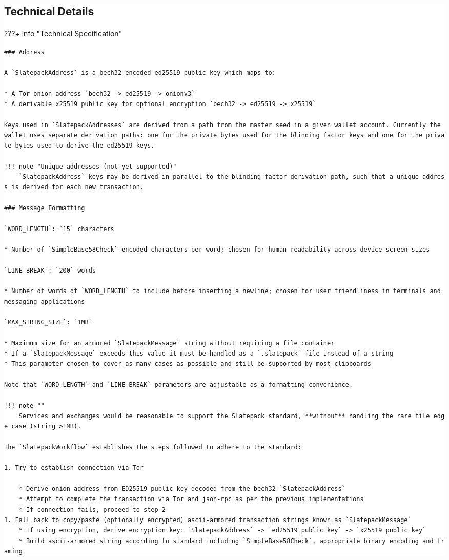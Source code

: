 
## Technical Details

???+ info "Technical Specification"

    ### Address

    A `SlatepackAddress` is a bech32 encoded ed25519 public key which maps to:

    * A Tor onion address `bech32 -> ed25519 -> onionv3`
    * A derivable x25519 public key for optional encryption `bech32 -> ed25519 -> x25519`

    Keys used in `SlatepackAddresses` are derived from a path from the master seed in a given wallet account. Currently the wallet uses separate derivation paths: one for the private bytes used for the blinding factor keys and one for the private bytes used to derive the ed25519 keys.

    !!! note "Unique addresses (not yet supported)"
        `SlatepackAddress` keys may be derived in parallel to the blinding factor derivation path, such that a unique address is derived for each new transaction.

    ### Message Formatting

    `WORD_LENGTH`: `15` characters

    * Number of `SimpleBase58Check` encoded characters per word; chosen for human readability across device screen sizes

    `LINE_BREAK`: `200` words

    * Number of words of `WORD_LENGTH` to include before inserting a newline; chosen for user friendliness in terminals and messaging applications

    `MAX_STRING_SIZE`: `1MB`

    * Maximum size for an armored `SlatepackMessage` string without requiring a file container
    * If a `SlatepackMessage` exceeds this value it must be handled as a `.slatepack` file instead of a string
    * This parameter chosen to cover as many cases as possible and still be supported by most clipboards

    Note that `WORD_LENGTH` and `LINE_BREAK` parameters are adjustable as a formatting convenience.

    !!! note ""
        Services and exchanges would be reasonable to support the Slatepack standard, **without** handling the rare file edge case (string >1MB).

    The `SlatepackWorkflow` establishes the steps followed to adhere to the standard:

    1. Try to establish connection via Tor

        * Derive onion address from ED25519 public key decoded from the bech32 `SlatepackAddress`
        * Attempt to complete the transaction via Tor and json-rpc as per the previous implementations
        * If connection fails, proceed to step 2
    1. Fall back to copy/paste (optionally encrypted) ascii-armored transaction strings known as `SlatepackMessage`
        * If using encryption, derive encryption key: `SlatepackAddress` -> `ed25519 public key` -> `x25519 public key`
        * Build ascii-armored string according to standard including `SimpleBase58Check`, appropriate binary encoding and framing
